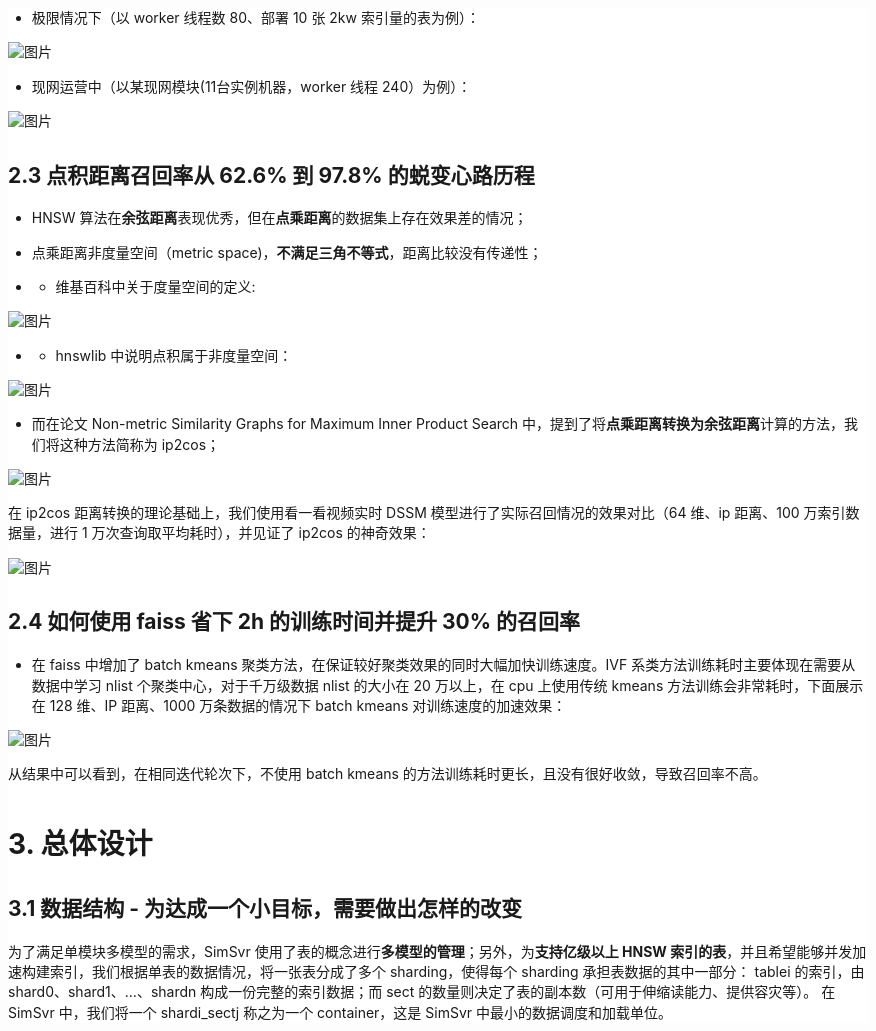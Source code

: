 - 极限情况下（以 worker 线程数 80、部署 10 张 2kw 索引量的表为例）：

![图片](https://mmbiz.qpic.cn/mmbiz_png/0Az9wtrYXDVvJshxncI3RWvQiaMbtdUXPU8JbgtExpKanSok79kCaHycxjU0DGicqgCSCQof1tAGIchibH47HN9sQ/640?wx_fmt=png&wxfrom=5&wx_lazy=1&wx_co=1)

- 现网运营中（以某现网模块(11台实例机器，worker 线程 240）为例）：

![图片](https://mmbiz.qpic.cn/mmbiz_png/0Az9wtrYXDVvJshxncI3RWvQiaMbtdUXPLiaDcfTLTJ8Cu5BIwSOxJiaxKERq6hmCz45OlmNwhicvnVbORjRDbYUJQ/640?wx_fmt=png&wxfrom=5&wx_lazy=1&wx_co=1)

## **2.3 点积距离召回率从 62.6% 到 97.8% 的蜕变心路历程**

- HNSW 算法在**余弦距离**表现优秀，但在**点乘距离**的数据集上存在效果差的情况；

- 点乘距离非度量空间（metric space)，**不满足三角不等式**，距离比较没有传递性；

- - 维基百科中关于度量空间的定义:

![图片](https://mmbiz.qpic.cn/mmbiz_png/0Az9wtrYXDVvJshxncI3RWvQiaMbtdUXPibLSU08eUZWqxTWF87p4cW92bJb2eRjr5ib8iaibI6C0z4Rl4gIE1pL7nQ/640?wx_fmt=png&wxfrom=5&wx_lazy=1&wx_co=1)

- - hnswlib 中说明点积属于非度量空间：

![图片](https://mmbiz.qpic.cn/mmbiz_png/0Az9wtrYXDVvJshxncI3RWvQiaMbtdUXP3lFdss02FsuCuVOh9hsia9hiazHctIpZ4WheJEQzWqShwY2xbCEF6egQ/640?wx_fmt=png&wxfrom=5&wx_lazy=1&wx_co=1)

- 而在论文 Non-metric Similarity Graphs for
  Maximum Inner Product Search 中，提到了将**点乘距离转换为余弦距离**计算的方法，我们将这种方法简称为 ip2cos；

![图片](https://mmbiz.qpic.cn/mmbiz_png/0Az9wtrYXDVvJshxncI3RWvQiaMbtdUXPnSkpuUKHAjv8rBNSI67TK02EDUqRKHickER52tjSlp3LCY7dlUVB83g/640?wx_fmt=png&wxfrom=5&wx_lazy=1&wx_co=1)



在 ip2cos 距离转换的理论基础上，我们使用看一看视频实时 DSSM 模型进行了实际召回情况的效果对比（64 维、ip 距离、100 万索引数据量，进行 1 万次查询取平均耗时），并见证了 ip2cos 的神奇效果：

![图片](https://mmbiz.qpic.cn/mmbiz_png/0Az9wtrYXDVvJshxncI3RWvQiaMbtdUXPf8pCbhiaqghjMiapvzrrXEmfNo4u6CiaEWIV1LwzJOpu9q4z3cdzrm5wQ/640?wx_fmt=png&wxfrom=5&wx_lazy=1&wx_co=1)

## **2.4 如何使用 faiss 省下 2h 的训练时间并提升 30% 的召回率**

- 在 faiss 中增加了 batch kmeans 聚类方法，在保证较好聚类效果的同时大幅加快训练速度。IVF 系类方法训练耗时主要体现在需要从数据中学习 nlist 个聚类中心，对于千万级数据 nlist 的大小在 20 万以上，在 cpu 上使用传统 kmeans 方法训练会非常耗时，下面展示在 128 维、IP 距离、1000 万条数据的情况下 batch kmeans 对训练速度的加速效果：

![图片](https://mmbiz.qpic.cn/mmbiz_png/0Az9wtrYXDVvJshxncI3RWvQiaMbtdUXPVRbRjywVzZFNzLKSHqUZIX4RBmicES12aqw9JwFmX9MlCENYiaXywhVA/640?wx_fmt=png&wxfrom=5&wx_lazy=1&wx_co=1)

从结果中可以看到，在相同迭代轮次下，不使用 batch kmeans 的方法训练耗时更长，且没有很好收敛，导致召回率不高。

# **3. 总体设计**

## **3.1 数据结构 - 为达成一个小目标，需要做出怎样的改变**

为了满足单模块多模型的需求，SimSvr 使用了表的概念进行**多模型的管理**；另外，为**支持亿级以上 HNSW 索引的表**，并且希望能够并发加速构建索引，我们根据单表的数据情况，将一张表分成了多个 sharding，使得每个 sharding 承担表数据的其中一部分：
tablei 的索引，由 shard0、shard1、…、shardn 构成一份完整的索引数据；而 sect 的数量则决定了表的副本数（可用于伸缩读能力、提供容灾等）。
在 SimSvr 中，我们将一个 shardi_sectj 称之为一个 container，这是 SimSvr 中最小的数据调度和加载单位。
